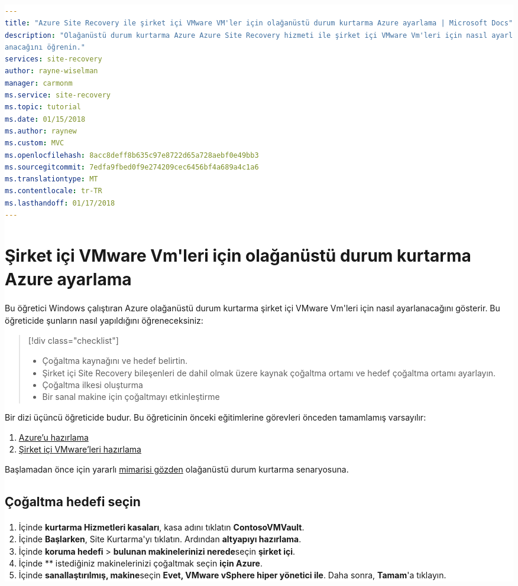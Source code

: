 ```yaml
---
title: "Azure Site Recovery ile şirket içi VMware VM'ler için olağanüstü durum kurtarma Azure ayarlama | Microsoft Docs"
description: "Olağanüstü durum kurtarma Azure Azure Site Recovery hizmeti ile şirket içi VMware Vm'leri için nasıl ayarlanacağını öğrenin."
services: site-recovery
author: rayne-wiselman
manager: carmonm
ms.service: site-recovery
ms.topic: tutorial
ms.date: 01/15/2018
ms.author: raynew
ms.custom: MVC
ms.openlocfilehash: 8acc8deff8b635c97e8722d65a728aebf0e49bb3
ms.sourcegitcommit: 7edfa9fbed0f9e274209cec6456bf4a689a4c1a6
ms.translationtype: MT
ms.contentlocale: tr-TR
ms.lasthandoff: 01/17/2018
---
```

# <a name="set-up-disaster-recovery-to-azure-for-on-premises-vmware-vms"></a>Şirket içi VMware Vm'leri için olağanüstü durum kurtarma Azure ayarlama

Bu öğretici Windows çalıştıran Azure olağanüstü durum kurtarma şirket içi VMware Vm'leri için nasıl ayarlanacağını gösterir. Bu öğreticide şunların nasıl yapıldığını öğreneceksiniz:

> [!div class="checklist"]
> * Çoğaltma kaynağını ve hedef belirtin.
> * Şirket içi Site Recovery bileşenleri de dahil olmak üzere kaynak çoğaltma ortamı ve hedef çoğaltma ortamı ayarlayın.
> * Çoğaltma ilkesi oluşturma
> * Bir sanal makine için çoğaltmayı etkinleştirme

Bir dizi üçüncü öğreticide budur. Bu öğreticinin önceki eğitimlerine görevleri önceden tamamlamış varsayılır:

1. [Azure’u hazırlama](tutorial-prepare-azure.md)
2. [Şirket içi VMware’leri hazırlama](tutorial-prepare-on-premises-vmware.md)

Başlamadan önce için yararlı [mimarisi gözden](concepts-vmware-to-azure-architecture.md) olağanüstü durum kurtarma senaryosuna.


## <a name="select-a-replication-goal"></a>Çoğaltma hedefi seçin

1. İçinde **kurtarma Hizmetleri kasaları**, kasa adını tıklatın **ContosoVMVault**.
2. İçinde **Başlarken**, Site Kurtarma'yı tıklatın. Ardından **altyapıyı hazırlama**.
3. İçinde **koruma hedefi** > **bulunan makinelerinizi nerede**seçin **şirket içi**.
4. İçinde ** istediğiniz makinelerinizi çoğaltmak seçin **için Azure**.
5. İçinde **sanallaştırılmış, makine**seçin **Evet, VMware vSphere hiper yönetici ile**. Daha sonra, **Tamam**'a tıklayın.
